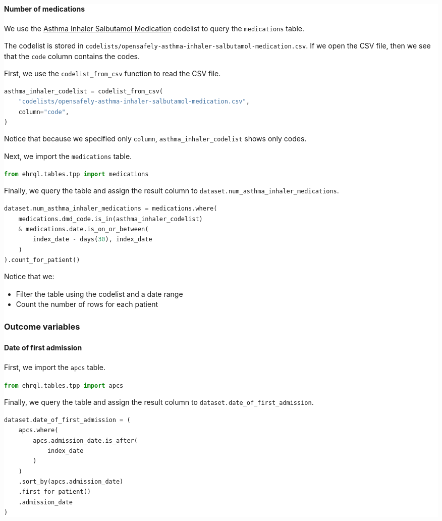 #### Number of medications

We use the
[Asthma Inhaler Salbutamol Medication](https://www.opencodelists.org/codelist/opensafely/asthma-inhaler-salbutamol-medication/2020-04-15/)
codelist to query the `medications` table.

The codelist is stored in `codelists/opensafely-asthma-inhaler-salbutamol-medication.csv`.
If we open the CSV file,
then we see that the `code` column contains the codes.

First, we use the `codelist_from_csv` function to read the CSV file.

```python
asthma_inhaler_codelist = codelist_from_csv(
    "codelists/opensafely-asthma-inhaler-salbutamol-medication.csv",
    column="code",
)
```

Notice that because we specified only `column`, `asthma_inhaler_codelist` shows only codes.

Next, we import the `medications` table.

```python
from ehrql.tables.tpp import medications
```

Finally, we query the table
and assign the result column to `dataset.num_asthma_inhaler_medications`.

```python
dataset.num_asthma_inhaler_medications = medications.where(
    medications.dmd_code.is_in(asthma_inhaler_codelist)
    & medications.date.is_on_or_between(
        index_date - days(30), index_date
    )
).count_for_patient()
```

Notice that we:

* Filter the table using the codelist and a date range
* Count the number of rows for each patient

### Outcome variables

#### Date of first admission

First, we import the `apcs` table.

```python
from ehrql.tables.tpp import apcs
```

Finally, we query the table
and assign the result column to `dataset.date_of_first_admission`.

```python
dataset.date_of_first_admission = (
    apcs.where(
        apcs.admission_date.is_after(
            index_date
        )
    )
    .sort_by(apcs.admission_date)
    .first_for_patient()
    .admission_date
)
```
